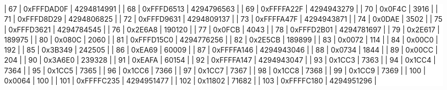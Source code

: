 |      67 | 0xFFFDAD0F  |  4294814991 |
|      68 | 0xFFFD6513  |  4294796563 |
|      69 | 0xFFFFA22F  |  4294943279 |
|      70 | 0x0F4C      |        3916 |
|      71 | 0xFFFD8D29  |  4294806825 |
|      72 | 0xFFFD9631  |  4294809137 |
|      73 | 0xFFFFA47F  |  4294943871 |
|      74 | 0x0DAE      |        3502 |
|      75 | 0xFFFD3621  |  4294784545 |
|      76 | 0x2E6A8     |      190120 |
|      77 | 0x0FCB      |        4043 |
|      78 | 0xFFFD2B01  |  4294781697 |
|      79 | 0x2E617     |      189975 |
|      80 | 0x080C      |        2060 |
|      81 | 0xFFFD15C0  |  4294776256 |
|      82 | 0x2E5CB     |      189899 |
|      83 | 0x0072      |         114 |
|      84 | 0x00C0      |         192 |
|      85 | 0x3B349     |      242505 |
|      86 | 0xEA69      |       60009 |
|      87 | 0xFFFFA146  |  4294943046 |
|      88 | 0x0734      |        1844 |
|      89 | 0x00CC      |         204 |
|      90 | 0x3A6E0     |      239328 |
|      91 | 0xEAFA      |       60154 |
|      92 | 0xFFFFA147  |  4294943047 |
|      93 | 0x1CC3      |        7363 |
|      94 | 0x1CC4      |        7364 |
|      95 | 0x1CC5      |        7365 |
|      96 | 0x1CC6      |        7366 |
|      97 | 0x1CC7      |        7367 |
|      98 | 0x1CC8      |        7368 |
|      99 | 0x1CC9      |        7369 |
|     100 | 0x0064      |         100 |
|     101 | 0xFFFFC235  |  4294951477 |
|     102 | 0x11802     |       71682 |
|     103 | 0xFFFFC180  |  4294951296 |